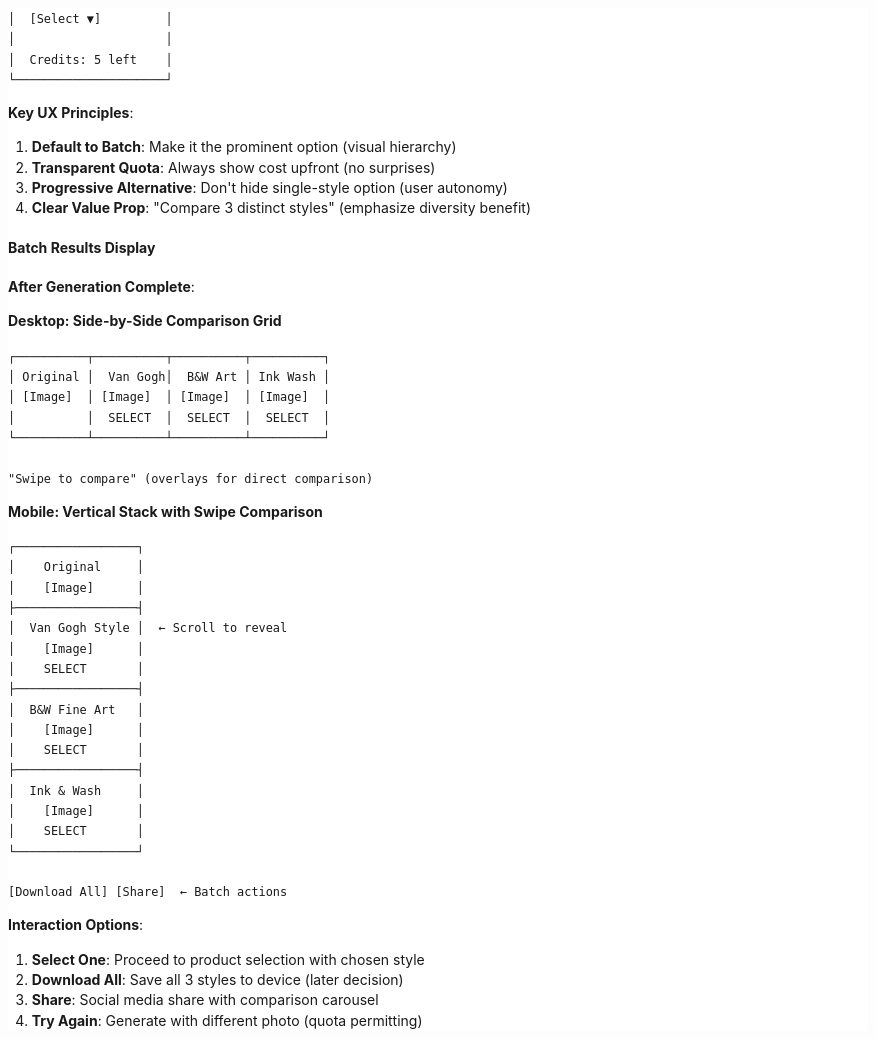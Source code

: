```
│  [Select ▼]         │
│                     │
│  Credits: 5 left    │
└─────────────────────┘
```

**Key UX Principles**:
1. **Default to Batch**: Make it the prominent option (visual hierarchy)
2. **Transparent Quota**: Always show cost upfront (no surprises)
3. **Progressive Alternative**: Don't hide single-style option (user autonomy)
4. **Clear Value Prop**: "Compare 3 distinct styles" (emphasize diversity benefit)

#### Batch Results Display

**After Generation Complete**:

**Desktop: Side-by-Side Comparison Grid**
```
┌──────────┬──────────┬──────────┬──────────┐
│ Original │  Van Gogh│  B&W Art │ Ink Wash │
│ [Image]  │ [Image]  │ [Image]  │ [Image]  │
│          │  SELECT  │  SELECT  │  SELECT  │
└──────────┴──────────┴──────────┴──────────┘

"Swipe to compare" (overlays for direct comparison)
```

**Mobile: Vertical Stack with Swipe Comparison**
```
┌─────────────────┐
│    Original     │
│    [Image]      │
├─────────────────┤
│  Van Gogh Style │  ← Scroll to reveal
│    [Image]      │
│    SELECT       │
├─────────────────┤
│  B&W Fine Art   │
│    [Image]      │
│    SELECT       │
├─────────────────┤
│  Ink & Wash     │
│    [Image]      │
│    SELECT       │
└─────────────────┘

[Download All] [Share]  ← Batch actions
```

**Interaction Options**:
1. **Select One**: Proceed to product selection with chosen style
2. **Download All**: Save all 3 styles to device (later decision)
3. **Share**: Social media share with comparison carousel
4. **Try Again**: Generate with different photo (quota permitting)
